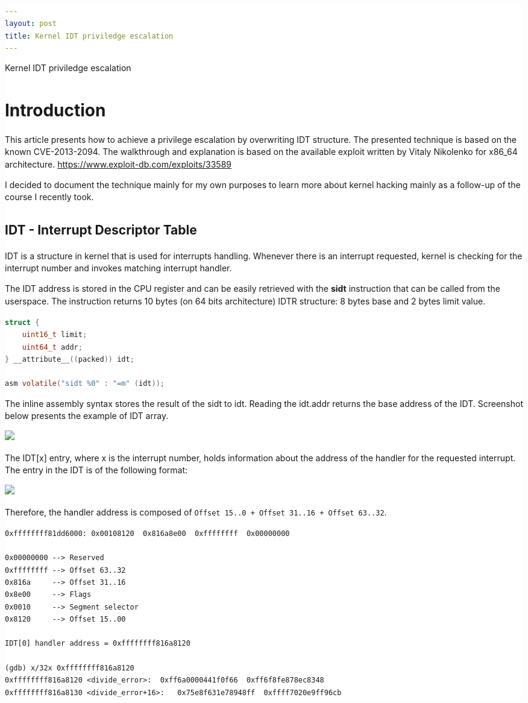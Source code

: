 ```yaml
---
layout: post
title: Kernel IDT priviledge escalation
---
```


Kernel IDT priviledge escalation

# Introduction

This article presents how to achieve a privilege escalation by overwriting IDT structure. The presented technique is based on the known CVE-2013-2094. The walkthrough and explanation is based on the available exploit written by Vitaly Nikolenko for x86_64 architecture. <https://www.exploit-db.com/exploits/33589>

I decided to document the technique mainly for my own purposes to learn more about kernel hacking mainly as a follow-up of the course I recently took. 

## IDT - Interrupt Descriptor Table

IDT is a structure in kernel that is used for interrupts handling. Whenever there is an interrupt requested, kernel is checking for the interrupt number and invokes matching interrupt handler. 

The IDT address is stored in the CPU register and can be easily retrieved with the **sidt** instruction that can be called from the userspace. The instruction returns 10 bytes (on 64 bits architecture) IDTR structure: 8 bytes base and 2 bytes limit value. 

```c
struct {
	uint16_t limit;
	uint64_t addr;
} __attribute__((packed)) idt;

asm volatile("sidt %0" : "=m" (idt));
```

The inline assembly syntax stores the result of the sidt to idt. 
Reading the idt.addr returns the base address of the IDT. Screenshot below presents the example of IDT array.  

<img src="{{site.baseurl}}/files/2019-3-12/IDT_memory.png">


The IDT[x] entry, where x is the interrupt number, holds information about the address of the handler for the requested interrupt. The entry in the IDT is of the following format:

<img src="{{site.baseurl}}/files/2019-3-12/64bitIDT.png">


Therefore, the handler address is composed of `Offset 15..0 + Offset 31..16 + Offset 63..32`.  

```
0xffffffff81dd6000:	0x00108120	0x816a8e00  0xffffffff  0x00000000

0x00000000 --> Reserved
0xffffffff --> Offset 63..32
0x816a	   --> Offset 31..16
0x8e00     --> Flags
0x0010     --> Segment selector
0x8120     --> Offset 15..00

IDT[0] handler address = 0xffffffff816a8120

(gdb) x/32x 0xffffffff816a8120
0xffffffff816a8120 <divide_error>:	0xff6a0000441f0f66	0xff6f8fe878ec8348
0xffffffff816a8130 <divide_error+16>:	0x75e8f631e78948ff	0xffff7020e9ff96cb
```